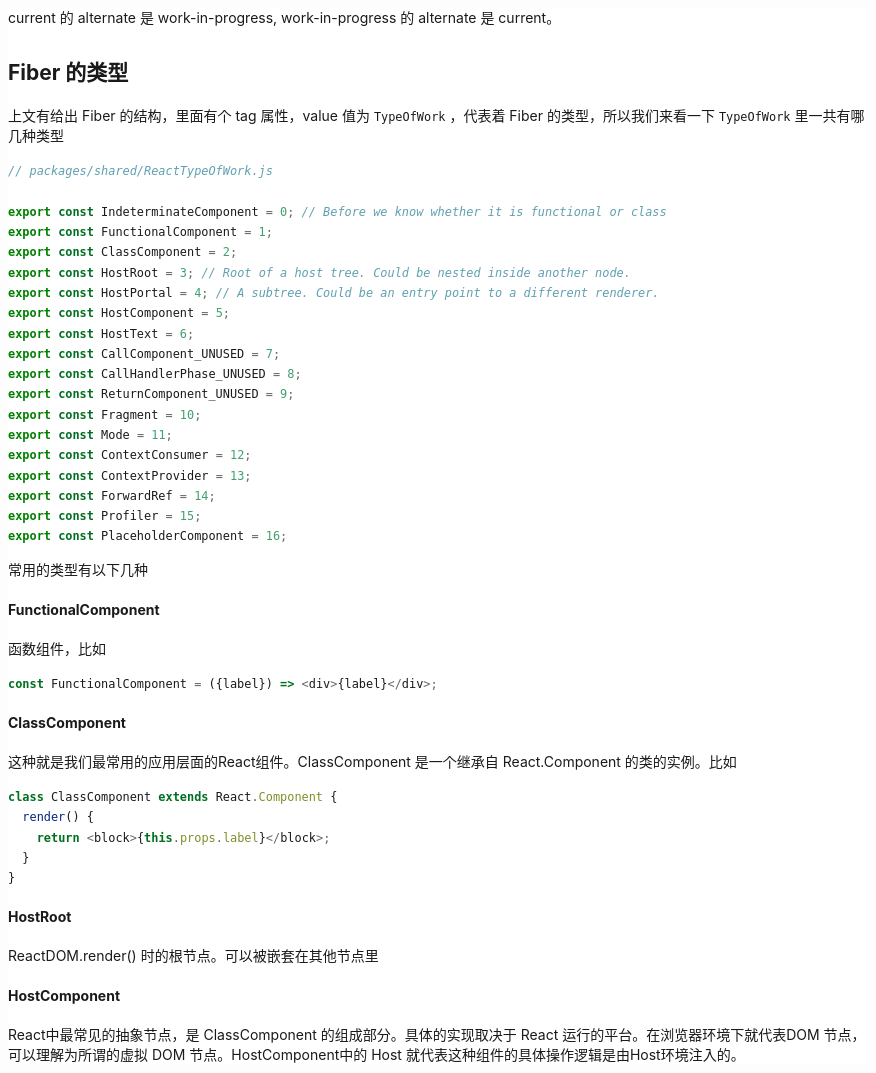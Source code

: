 current 的 alternate 是 work-in-progress, work-in-progress 的 alternate 是 current。

<a name="dvbmnm"></a>
## [](#dvbmnm)Fiber 的类型
上文有给出 Fiber 的结构，里面有个 tag 属性，value 值为 `TypeOfWork` ，代表着 Fiber 的类型，所以我们来看一下 `TypeOfWork` 里一共有哪几种类型

```javascript
// packages/shared/ReactTypeOfWork.js

export const IndeterminateComponent = 0; // Before we know whether it is functional or class
export const FunctionalComponent = 1;
export const ClassComponent = 2;
export const HostRoot = 3; // Root of a host tree. Could be nested inside another node.
export const HostPortal = 4; // A subtree. Could be an entry point to a different renderer.
export const HostComponent = 5;
export const HostText = 6;
export const CallComponent_UNUSED = 7;
export const CallHandlerPhase_UNUSED = 8;
export const ReturnComponent_UNUSED = 9;
export const Fragment = 10;
export const Mode = 11;
export const ContextConsumer = 12;
export const ContextProvider = 13;
export const ForwardRef = 14;
export const Profiler = 15;
export const PlaceholderComponent = 16;
```

常用的类型有以下几种
<a name="364uot"></a>
#### [](#364uot)FunctionalComponent
函数组件，比如
```javascript
const FunctionalComponent = ({label}) => <div>{label}</div>;
```

<a name="na32rr"></a>
#### [](#na32rr)**ClassComponent**
这种就是我们最常用的应用层面的React组件。ClassComponent 是一个继承自 React.Component 的类的实例。比如
```javascript
class ClassComponent extends React.Component {
  render() {
    return <block>{this.props.label}</block>;
  }
}
```

<a name="6rh8xt"></a>
#### [](#6rh8xt)**HostRoot**
ReactDOM.render() 时的根节点。可以被嵌套在其他节点里

<a name="d3rpdx"></a>
#### [](#d3rpdx)**HostComponent**
React中最常见的抽象节点，是 ClassComponent 的组成部分。具体的实现取决于 React 运行的平台。在浏览器环境下就代表DOM 节点，可以理解为所谓的虚拟 DOM 节点。HostComponent中的 Host 就代表这种组件的具体操作逻辑是由Host环境注入的。
